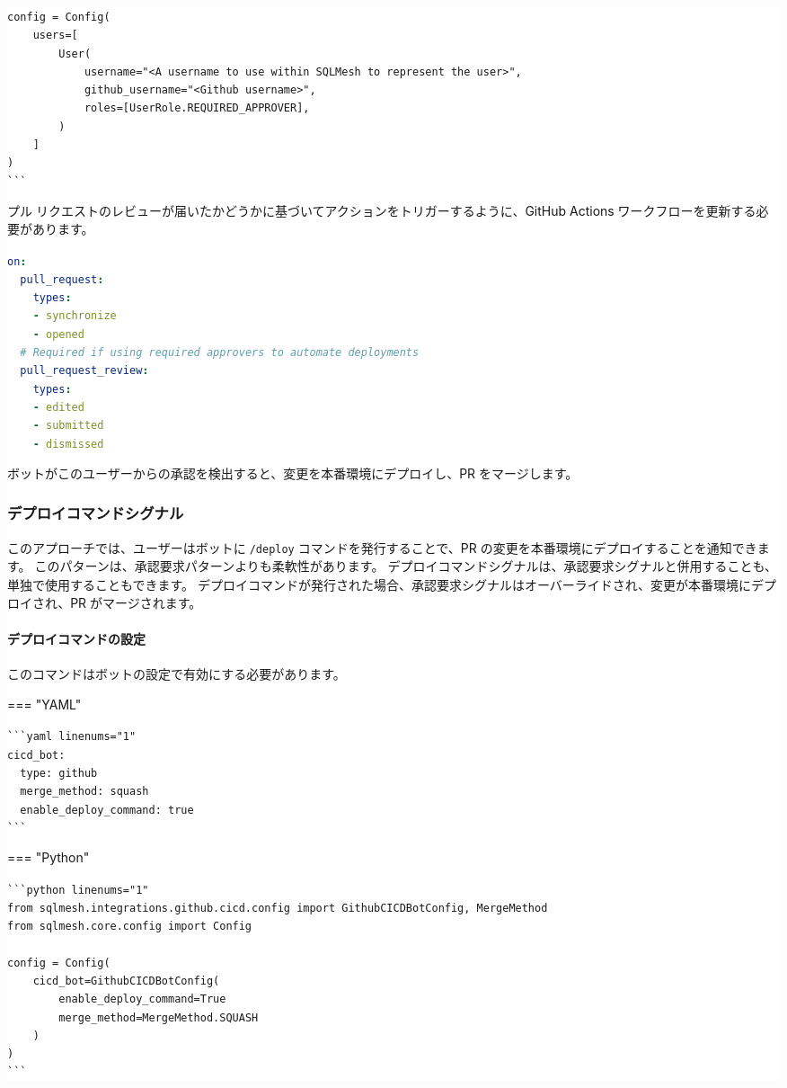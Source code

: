     config = Config(
        users=[
            User(
                username="<A username to use within SQLMesh to represent the user>",
                github_username="<Github username>",
                roles=[UserRole.REQUIRED_APPROVER],
            )
        ]
    )
    ```

プル リクエストのレビューが届いたかどうかに基づいてアクションをトリガーするように、GitHub Actions ワークフローを更新する必要があります。

```yaml linenums="1"
on:
  pull_request:
    types:
    - synchronize
    - opened
  # Required if using required approvers to automate deployments
  pull_request_review:
    types:
    - edited
    - submitted
    - dismissed
```

ボットがこのユーザーからの承認を検出すると、変更を本番環境にデプロイし、PR をマージします。

### デプロイコマンドシグナル

このアプローチでは、ユーザーはボットに `/deploy` コマンドを発行することで、PR の変更を本番環境にデプロイすることを通知できます。
このパターンは、承認要求パターンよりも柔軟性があります。
デプロイコマンドシグナルは、承認要求シグナルと併用することも、単独で使用することもできます。
デプロイコマンドが発行された場合、承認要求シグナルはオーバーライドされ、変更が本番環境にデプロイされ、PR がマージされます。

#### デプロイコマンドの設定

このコマンドはボットの設定で有効にする必要があります。

=== "YAML"

    ```yaml linenums="1"
    cicd_bot:
      type: github
      merge_method: squash
      enable_deploy_command: true
    ```

=== "Python"

    ```python linenums="1"
    from sqlmesh.integrations.github.cicd.config import GithubCICDBotConfig, MergeMethod
    from sqlmesh.core.config import Config
    
    config = Config(
        cicd_bot=GithubCICDBotConfig(
            enable_deploy_command=True
            merge_method=MergeMethod.SQUASH
        )
    )
    ```
